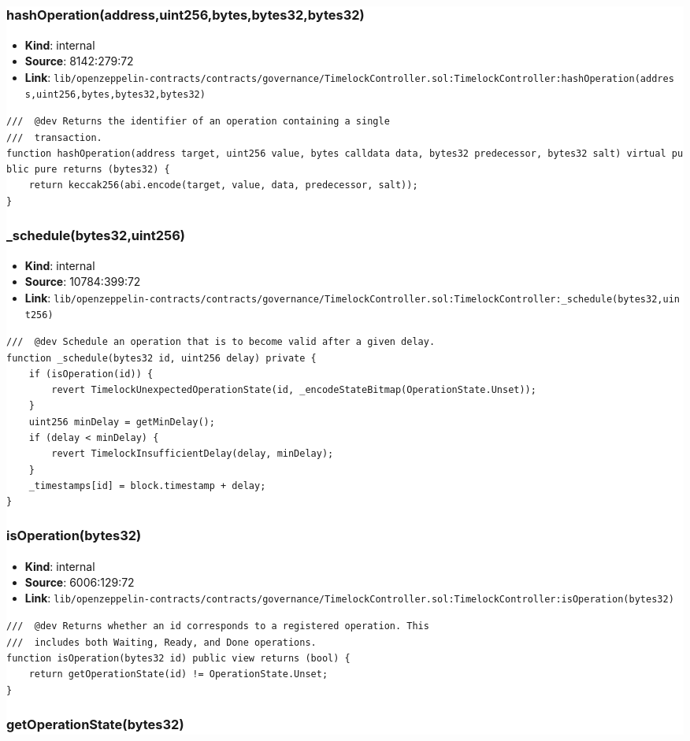 ### hashOperation(address,uint256,bytes,bytes32,bytes32)

- **Kind**: internal
- **Source**: 8142:279:72
- **Link**: `lib/openzeppelin-contracts/contracts/governance/TimelockController.sol:TimelockController:hashOperation(address,uint256,bytes,bytes32,bytes32)`

```solidity
///  @dev Returns the identifier of an operation containing a single
///  transaction.
function hashOperation(address target, uint256 value, bytes calldata data, bytes32 predecessor, bytes32 salt) virtual public pure returns (bytes32) {
    return keccak256(abi.encode(target, value, data, predecessor, salt));
}
```

### _schedule(bytes32,uint256)

- **Kind**: internal
- **Source**: 10784:399:72
- **Link**: `lib/openzeppelin-contracts/contracts/governance/TimelockController.sol:TimelockController:_schedule(bytes32,uint256)`

```solidity
///  @dev Schedule an operation that is to become valid after a given delay.
function _schedule(bytes32 id, uint256 delay) private {
    if (isOperation(id)) {
        revert TimelockUnexpectedOperationState(id, _encodeStateBitmap(OperationState.Unset));
    }
    uint256 minDelay = getMinDelay();
    if (delay < minDelay) {
        revert TimelockInsufficientDelay(delay, minDelay);
    }
    _timestamps[id] = block.timestamp + delay;
}
```

### isOperation(bytes32)

- **Kind**: internal
- **Source**: 6006:129:72
- **Link**: `lib/openzeppelin-contracts/contracts/governance/TimelockController.sol:TimelockController:isOperation(bytes32)`

```solidity
///  @dev Returns whether an id corresponds to a registered operation. This
///  includes both Waiting, Ready, and Done operations.
function isOperation(bytes32 id) public view returns (bool) {
    return getOperationState(id) != OperationState.Unset;
}
```

### getOperationState(bytes32)
